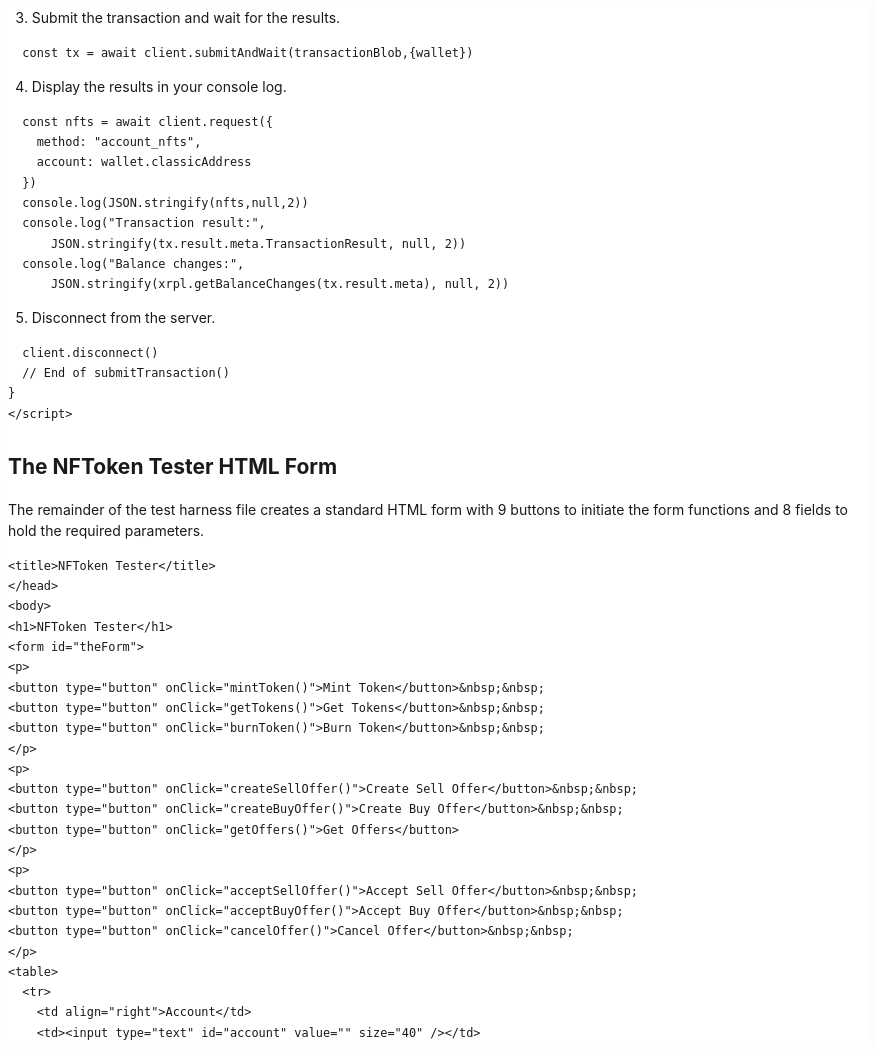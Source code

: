 

3. Submit the transaction and wait for the results.


```
  const tx = await client.submitAndWait(transactionBlob,{wallet}) 

```



4. Display the results in your console log.


```
  const nfts = await client.request({
	method: "account_nfts",
	account: wallet.classicAddress  
  })
  console.log(JSON.stringify(nfts,null,2))
  console.log("Transaction result:", 
      JSON.stringify(tx.result.meta.TransactionResult, null, 2))
  console.log("Balance changes:",
      JSON.stringify(xrpl.getBalanceChanges(tx.result.meta), null, 2)) 

```



5. Disconnect from the server.


```
  client.disconnect()
  // End of submitTransaction()
}
</script>
```



## The NFToken Tester HTML Form

The remainder of the test harness file creates a standard HTML form with 9 buttons to initiate the form functions and 8 fields to hold the required parameters.


```
<title>NFToken Tester</title>
</head>
<body>
<h1>NFToken Tester</h1>
<form id="theForm">
<p>
<button type="button" onClick="mintToken()">Mint Token</button>&nbsp;&nbsp;
<button type="button" onClick="getTokens()">Get Tokens</button>&nbsp;&nbsp;
<button type="button" onClick="burnToken()">Burn Token</button>&nbsp;&nbsp;
</p>
<p>
<button type="button" onClick="createSellOffer()">Create Sell Offer</button>&nbsp;&nbsp;
<button type="button" onClick="createBuyOffer()">Create Buy Offer</button>&nbsp;&nbsp;
<button type="button" onClick="getOffers()">Get Offers</button>
</p>
<p>
<button type="button" onClick="acceptSellOffer()">Accept Sell Offer</button>&nbsp;&nbsp;
<button type="button" onClick="acceptBuyOffer()">Accept Buy Offer</button>&nbsp;&nbsp;
<button type="button" onClick="cancelOffer()">Cancel Offer</button>&nbsp;&nbsp;
</p>
<table>
  <tr>
    <td align="right">Account</td>
    <td><input type="text" id="account" value="" size="40" /></td>
```
